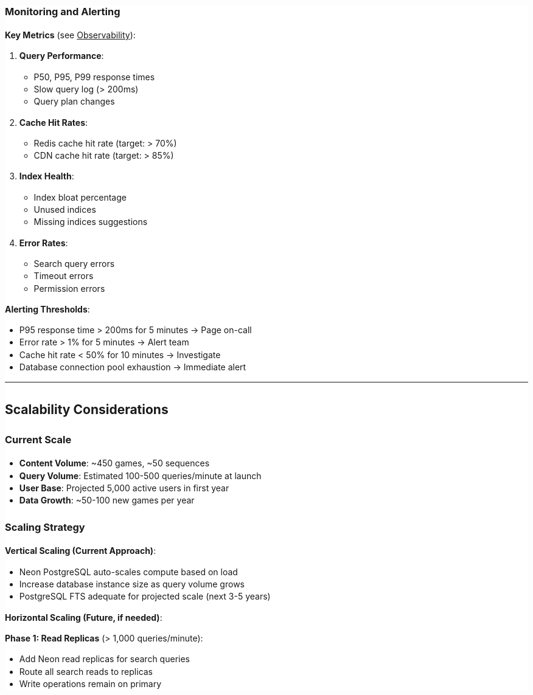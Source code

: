 ### Monitoring and Alerting

**Key Metrics** (see [Observability](../19-quality-and-operations/observability.md)):

1. **Query Performance**:
   - P50, P95, P99 response times
   - Slow query log (> 200ms)
   - Query plan changes

2. **Cache Hit Rates**:
   - Redis cache hit rate (target: > 70%)
   - CDN cache hit rate (target: > 85%)

3. **Index Health**:
   - Index bloat percentage
   - Unused indices
   - Missing indices suggestions

4. **Error Rates**:
   - Search query errors
   - Timeout errors
   - Permission errors

**Alerting Thresholds**:
- P95 response time > 200ms for 5 minutes → Page on-call
- Error rate > 1% for 5 minutes → Alert team
- Cache hit rate < 50% for 10 minutes → Investigate
- Database connection pool exhaustion → Immediate alert

---

## Scalability Considerations

### Current Scale

- **Content Volume**: ~450 games, ~50 sequences
- **Query Volume**: Estimated 100-500 queries/minute at launch
- **User Base**: Projected 5,000 active users in first year
- **Data Growth**: ~50-100 new games per year

### Scaling Strategy

**Vertical Scaling (Current Approach)**:
- Neon PostgreSQL auto-scales compute based on load
- Increase database instance size as query volume grows
- PostgreSQL FTS adequate for projected scale (next 3-5 years)

**Horizontal Scaling (Future, if needed)**:

**Phase 1: Read Replicas** (> 1,000 queries/minute):
- Add Neon read replicas for search queries
- Route all search reads to replicas
- Write operations remain on primary
